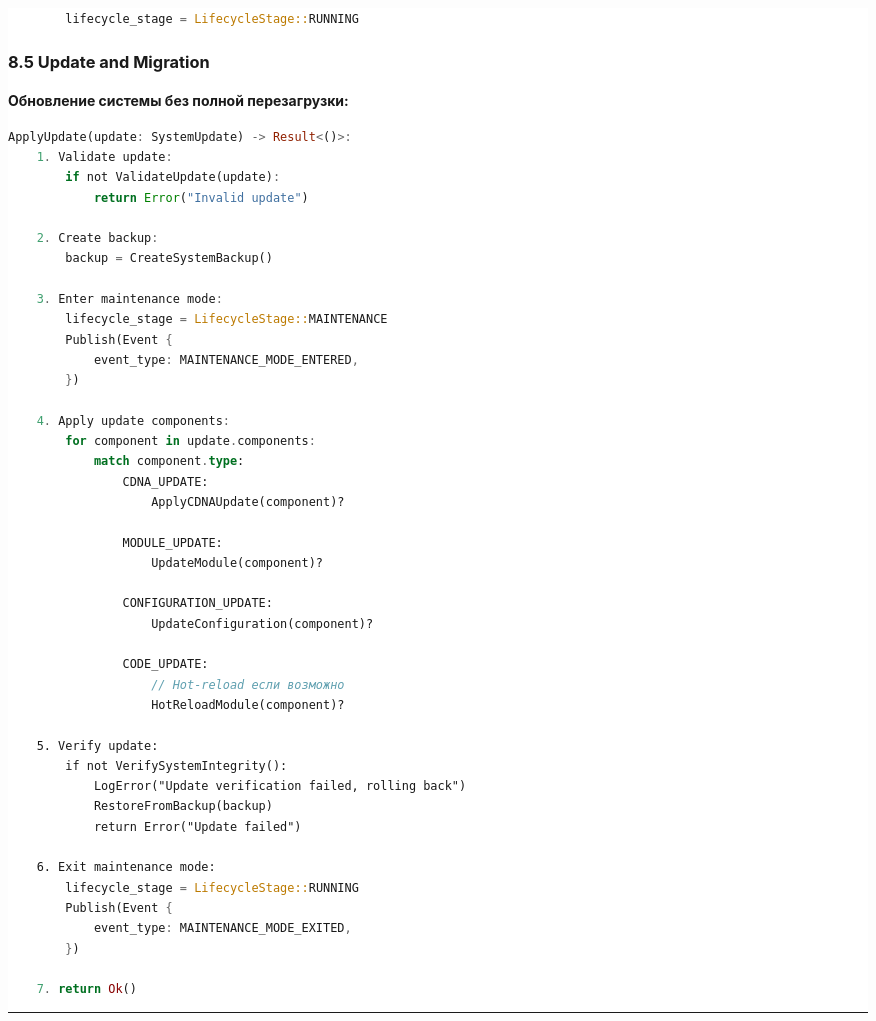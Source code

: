 ```rust
	    lifecycle_stage = LifecycleStage::RUNNING
```


### 8.5 Update and Migration

**Обновление системы без полной перезагрузки:**

```rust
ApplyUpdate(update: SystemUpdate) -> Result<()>:
    1. Validate update:
        if not ValidateUpdate(update):
            return Error("Invalid update")
    
    2. Create backup:
        backup = CreateSystemBackup()
    
    3. Enter maintenance mode:
        lifecycle_stage = LifecycleStage::MAINTENANCE
        Publish(Event {
            event_type: MAINTENANCE_MODE_ENTERED,
        })
    
    4. Apply update components:
        for component in update.components:
            match component.type:
                CDNA_UPDATE:
                    ApplyCDNAUpdate(component)?
                
                MODULE_UPDATE:
                    UpdateModule(component)?
                
                CONFIGURATION_UPDATE:
                    UpdateConfiguration(component)?
                
                CODE_UPDATE:
                    // Hot-reload если возможно
                    HotReloadModule(component)?
    
    5. Verify update:
        if not VerifySystemIntegrity():
            LogError("Update verification failed, rolling back")
            RestoreFromBackup(backup)
            return Error("Update failed")
    
    6. Exit maintenance mode:
        lifecycle_stage = LifecycleStage::RUNNING
        Publish(Event {
            event_type: MAINTENANCE_MODE_EXITED,
        })
    
    7. return Ok()
````

---